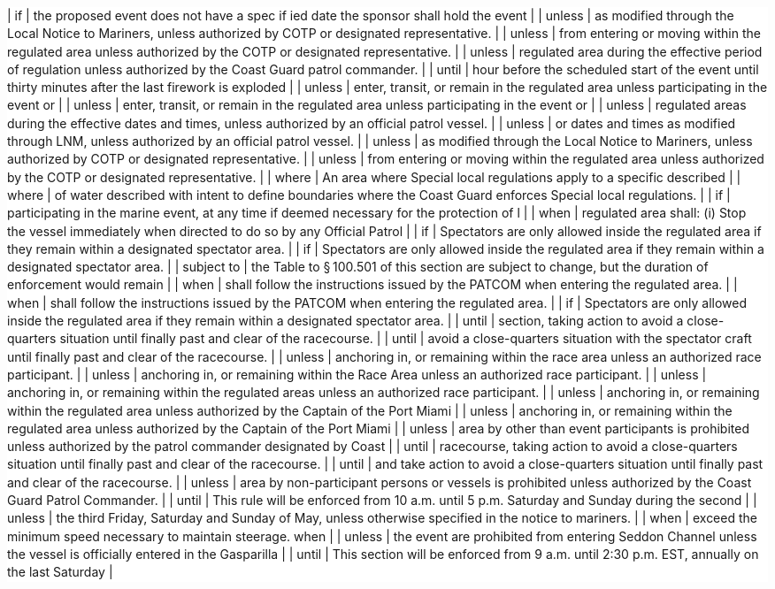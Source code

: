 | if          | the proposed event does not have a spec if ied date the sponsor shall hold the event                                                            |
| unless      | as modified through the Local Notice to Mariners, unless  authorized by COTP or designated representative.                                      |
| unless      | from entering or moving within the regulated area unless  authorized by the COTP or designated representative.                                  |
| unless      | regulated area during the effective period of regulation unless  authorized by the Coast Guard patrol commander.                                |
| until       | hour before the scheduled start of the event until thirty minutes after the last firework is exploded                                           |
| unless      | enter, transit, or remain in the regulated area unless  participating in the event or                                                           |
| unless      | enter, transit, or remain in the regulated area unless  participating in the event or                                                           |
| unless      | regulated areas during the effective dates and times, unless  authorized by an official patrol vessel.                                          |
| unless      | or dates and times as modified through LNM, unless  authorized by an official patrol vessel.                                                    |
| unless      | as modified through the Local Notice to Mariners, unless  authorized by COTP or designated representative.                                      |
| unless      | from entering or moving within the regulated area unless  authorized by the COTP or designated representative.                                  |
| where       | An area  where Special local regulations apply to a specific described                                                                          |
| where       | of water described with intent to define boundaries where  the Coast Guard enforces Special local regulations.                                  |
| if          | participating in the marine event, at any time if  deemed necessary for the protection of l                                                     |
| when        | regulated area shall: (i) Stop the vessel immediately when directed to do so by any Official Patrol                                             |
| if          | Spectators are only allowed inside the regulated area  if  they remain within a designated spectator area.                                      |
| if          | Spectators are only allowed inside the regulated area  if  they remain within a designated spectator area.                                      |
| subject to  | the Table to &#167;&#8201;100.501 of this section are subject to change, but the duration of enforcement would remain                           |
| when        | shall follow the instructions issued by the PATCOM when  entering the regulated area.                                                           |
| when        | shall follow the instructions issued by the PATCOM when  entering the regulated area.                                                           |
| if          | Spectators are only allowed inside the regulated area if  they remain within a designated spectator area.                                       |
| until       | section, taking action to avoid a close-quarters situation until  finally past and clear of the racecourse.                                     |
| until       | avoid a close-quarters situation with the spectator craft until  finally past and clear of the racecourse.                                      |
| unless      | anchoring in, or remaining within the race area unless  an authorized race participant.                                                         |
| unless      | anchoring in, or remaining within the Race Area unless  an authorized race participant.                                                         |
| unless      | anchoring in, or remaining within the regulated areas unless  an authorized race participant.                                                   |
| unless      | anchoring in, or remaining within the regulated area unless authorized by the Captain of the Port Miami                                         |
| unless      | anchoring in, or remaining within the regulated area unless authorized by the Captain of the Port Miami                                         |
| unless      | area by other than event participants is prohibited unless authorized by the patrol commander designated by Coast                               |
| until       | racecourse, taking action to avoid a close-quarters situation until  finally past and clear of the racecourse.                                  |
| until       | and take action to avoid a close-quarters situation until  finally past and clear of the racecourse.                                            |
| unless      | area by non-participant persons or vessels is prohibited unless  authorized by the Coast Guard Patrol Commander.                                |
| until       | This rule will be enforced from 10 a.m.  until 5 p.m. Saturday and Sunday during the second                                                     |
| unless      | the third Friday, Saturday and Sunday of May, unless  otherwise specified in the notice to mariners.                                            |
| when        | exceed the minimum speed necessary to maintain steerage. when                                                                                   |
| unless      | the event are prohibited from entering Seddon Channel unless the vessel is officially entered in the Gasparilla                                 |
| until       | This section will be enforced from 9 a.m.  until 2:30 p.m. EST, annually on the last Saturday                                                   |